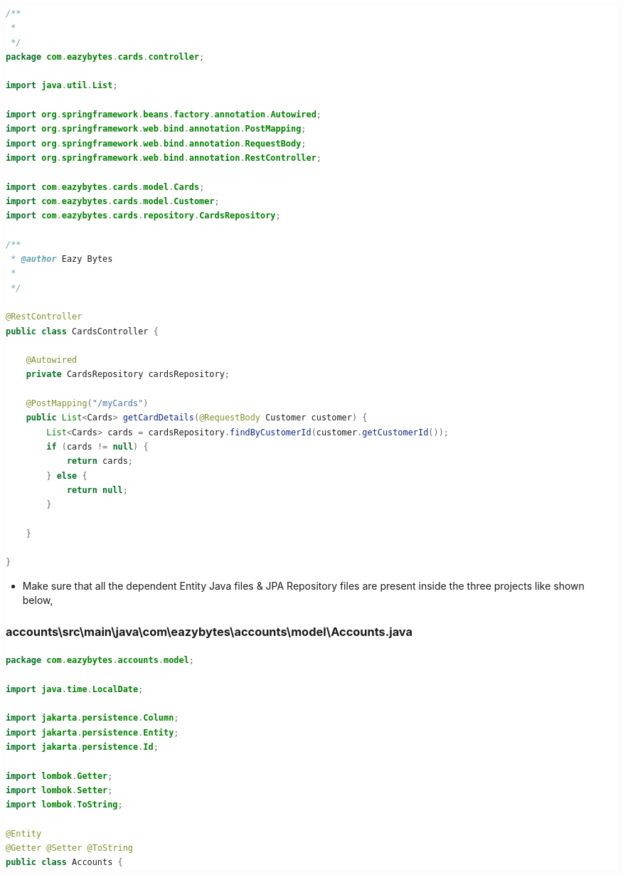 ```java
/**
 * 
 */
package com.eazybytes.cards.controller;

import java.util.List;

import org.springframework.beans.factory.annotation.Autowired;
import org.springframework.web.bind.annotation.PostMapping;
import org.springframework.web.bind.annotation.RequestBody;
import org.springframework.web.bind.annotation.RestController;

import com.eazybytes.cards.model.Cards;
import com.eazybytes.cards.model.Customer;
import com.eazybytes.cards.repository.CardsRepository;

/**
 * @author Eazy Bytes
 *
 */

@RestController
public class CardsController {

	@Autowired
	private CardsRepository cardsRepository;

	@PostMapping("/myCards")
	public List<Cards> getCardDetails(@RequestBody Customer customer) {
		List<Cards> cards = cardsRepository.findByCustomerId(customer.getCustomerId());
		if (cards != null) {
			return cards;
		} else {
			return null;
		}

	}

}
```

-  Make sure that all the dependent Entity Java files & JPA Repository files are present inside the three projects like shown below,

### accounts\src\main\java\com\eazybytes\accounts\model\Accounts.java

```java
package com.eazybytes.accounts.model;

import java.time.LocalDate;

import jakarta.persistence.Column;
import jakarta.persistence.Entity;
import jakarta.persistence.Id;

import lombok.Getter;
import lombok.Setter;
import lombok.ToString;

@Entity
@Getter @Setter @ToString
public class Accounts {

```